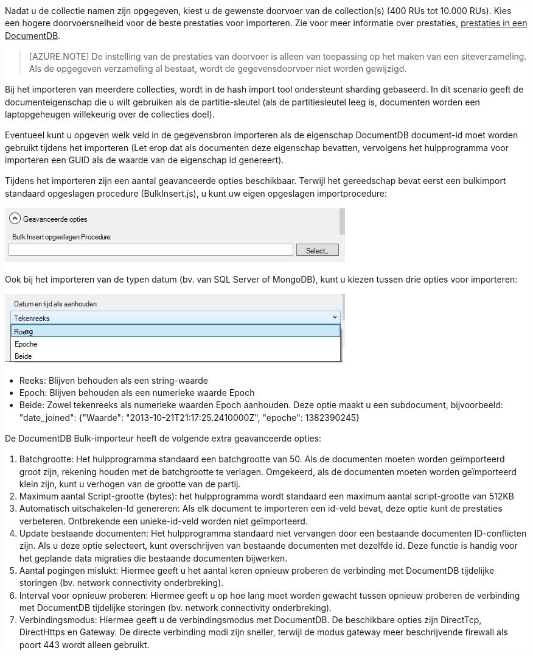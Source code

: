 Nadat u de collectie namen zijn opgegeven, kiest u de gewenste doorvoer van de collection(s) (400 RUs tot 10.000 RUs). Kies een hogere doorvoersnelheid voor de beste prestaties voor importeren. Zie voor meer informatie over prestaties, [prestaties in een DocumentDB](documentdb-performance-levels.md).

> [AZURE.NOTE] De instelling van de prestaties van doorvoer is alleen van toepassing op het maken van een siteverzameling. Als de opgegeven verzameling al bestaat, wordt de gegevensdoorvoer niet worden gewijzigd.

Bij het importeren van meerdere collecties, wordt in de hash import tool ondersteunt sharding gebaseerd. In dit scenario geeft de documenteigenschap die u wilt gebruiken als de partitie-sleutel (als de partitiesleutel leeg is, documenten worden een laptopgeheugen willekeurig over de collecties doel).

Eventueel kunt u opgeven welk veld in de gegevensbron importeren als de eigenschap DocumentDB document-id moet worden gebruikt tijdens het importeren (Let erop dat als documenten deze eigenschap bevatten, vervolgens het hulpprogramma voor importeren een GUID als de waarde van de eigenschap id genereert).

Tijdens het importeren zijn een aantal geavanceerde opties beschikbaar. Terwijl het gereedschap bevat eerst een bulkimport standaard opgeslagen procedure (BulkInsert.js), u kunt uw eigen opgeslagen importprocedure:

 ![Screenshot van DocumentDB bulk insert sproc optie](./media/documentdb-import-data/bulkinsertsp.png)

Ook bij het importeren van de typen datum (bv. van SQL Server of MongoDB), kunt u kiezen tussen drie opties voor importeren:

 ![Screenshot van DocumentDB datum tijd importopties](./media/documentdb-import-data/datetimeoptions.png)

-   Reeks: Blijven behouden als een string-waarde
-   Epoch: Blijven behouden als een numerieke waarde Epoch
-   Beide: Zowel tekenreeks als numerieke waarden Epoch aanhouden. Deze optie maakt u een subdocument, bijvoorbeeld: "date_joined": {"Waarde": "2013-10-21T21:17:25.2410000Z", "epoche": 1382390245}


De DocumentDB Bulk-importeur heeft de volgende extra geavanceerde opties:

1. Batchgrootte: Het hulpprogramma standaard een batchgrootte van 50.  Als de documenten moeten worden geïmporteerd groot zijn, rekening houden met de batchgrootte te verlagen. Omgekeerd, als de documenten moeten worden geïmporteerd klein zijn, kunt u verhogen van de grootte van de partij.
2. Maximum aantal Script-grootte (bytes): het hulpprogramma wordt standaard een maximum aantal script-grootte van 512KB
3. Automatisch uitschakelen-Id genereren: Als elk document te importeren een id-veld bevat, deze optie kunt de prestaties verbeteren. Ontbrekende een unieke-id-veld worden niet geïmporteerd.
4. Update bestaande documenten: Het hulpprogramma standaard niet vervangen door een bestaande documenten ID-conflicten zijn. Als u deze optie selecteert, kunt overschrijven van bestaande documenten met dezelfde id. Deze functie is handig voor het geplande data migraties die bestaande documenten bijwerken.
5. Aantal pogingen mislukt: Hiermee geeft u het aantal keren opnieuw proberen de verbinding met DocumentDB tijdelijke storingen (bv. network connectivity onderbreking).
6. Interval voor opnieuw proberen: Hiermee geeft u op hoe lang moet worden gewacht tussen opnieuw proberen de verbinding met DocumentDB tijdelijke storingen (bv. network connectivity onderbreking).
7. Verbindingsmodus: Hiermee geeft u de verbindingsmodus met DocumentDB. De beschikbare opties zijn DirectTcp, DirectHttps en Gateway. De directe verbinding modi zijn sneller, terwijl de modus gateway meer beschrijvende firewall als poort 443 wordt alleen gebruikt.
